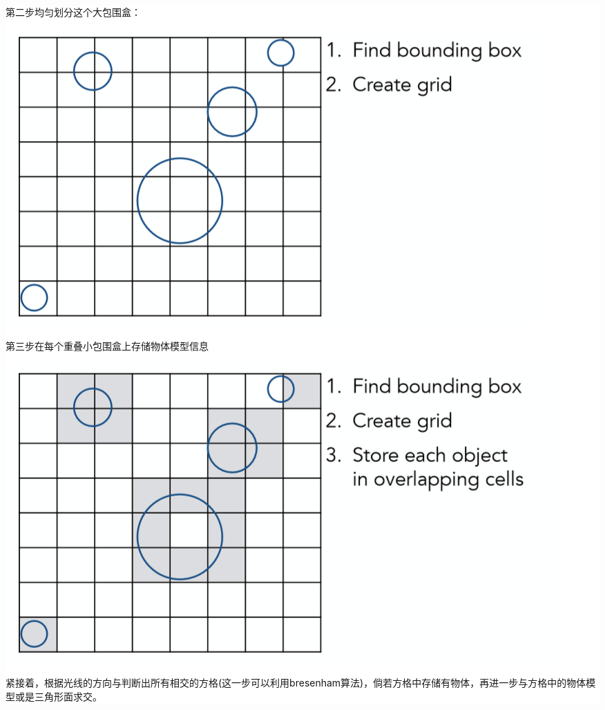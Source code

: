 第二步均匀划分这个大包围盒：

![img](./img/13-8.png)

第三步在每个重叠小包围盒上存储物体模型信息

![img](./img/13-9.png)

紧接着，根据光线的方向与判断出所有相交的方格(这一步可以利用bresenham算法)，倘若方格中存储有物体，再进一步与方格中的物体模型或是三角形面求交。
